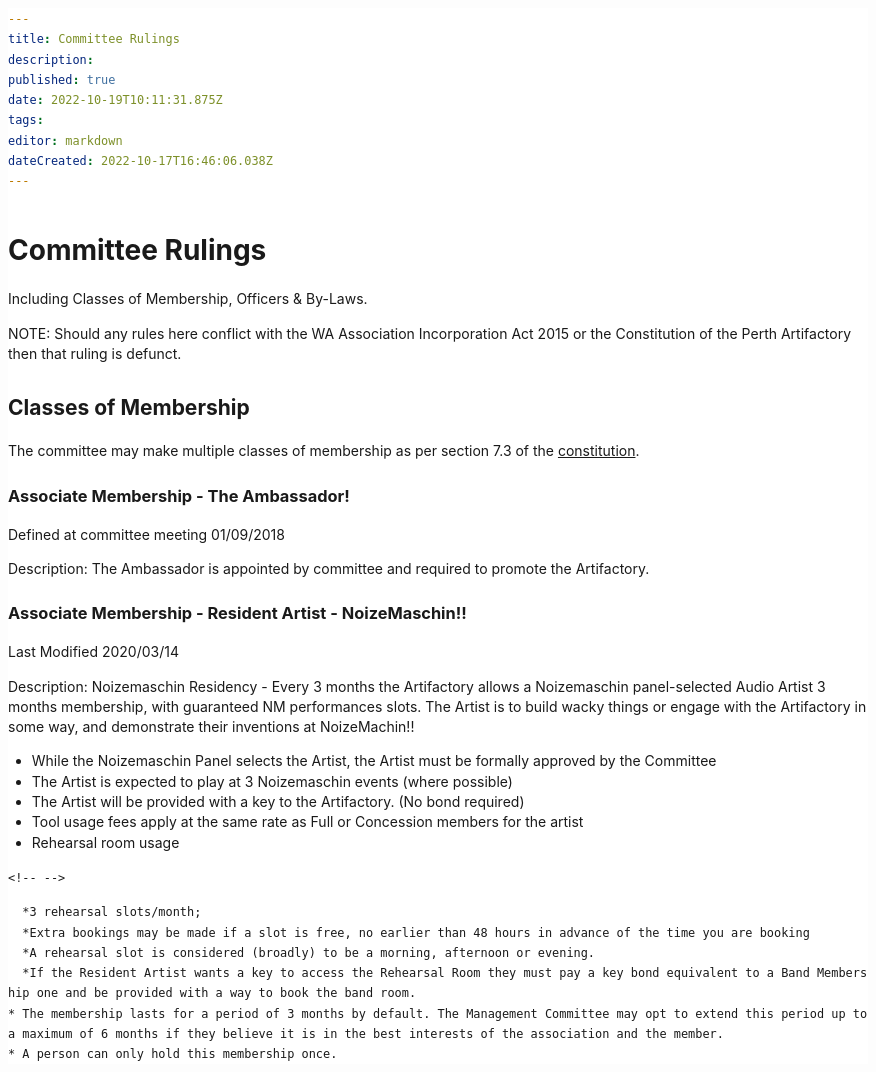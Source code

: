 ```yaml
---
title: Committee Rulings
description: 
published: true
date: 2022-10-19T10:11:31.875Z
tags: 
editor: markdown
dateCreated: 2022-10-17T16:46:06.038Z
---
```


# Committee Rulings

Including Classes of Membership, Officers & By-Laws.

NOTE: Should any rules here conflict with the WA Association Incorporation Act 2015 or the Constitution of the Perth Artifactory then that ruling is defunct.

## Classes of Membership

The committee may make multiple classes of membership as per section 7.3 of the [constitution](http://wiki.artifactory.org.au/doku.php?id=committee:constitution).

### Associate Membership - The Ambassador!

Defined at committee meeting 01/09/2018

Description: The Ambassador is appointed by committee and required to promote the Artifactory.

### Associate Membership - Resident Artist - NoizeMaschin!!

Last Modified 2020/03/14

Description: Noizemaschin Residency - Every 3 months the Artifactory allows a Noizemaschin panel-selected Audio Artist 3 months membership, with guaranteed NM performances slots. The Artist is to build wacky things or engage with the Artifactory in some way, and demonstrate their inventions at NoizeMachin!!

-   While the Noizemaschin Panel selects the Artist, the Artist must be formally approved by the Committee
-   The Artist is expected to play at 3 Noizemaschin events (where possible)
-   The Artist will be provided with a key to the Artifactory. (No bond required)
-   Tool usage fees apply at the same rate as Full or Concession members for the artist
-   Rehearsal room usage

```{=html}
<!-- -->
```
      *3 rehearsal slots/month;
      *Extra bookings may be made if a slot is free, no earlier than 48 hours in advance of the time you are booking
      *A rehearsal slot is considered (broadly) to be a morning, afternoon or evening.
      *If the Resident Artist wants a key to access the Rehearsal Room they must pay a key bond equivalent to a Band Membership one and be provided with a way to book the band room.
    * The membership lasts for a period of 3 months by default. The Management Committee may opt to extend this period up to a maximum of 6 months if they believe it is in the best interests of the association and the member.
    * A person can only hold this membership once.
